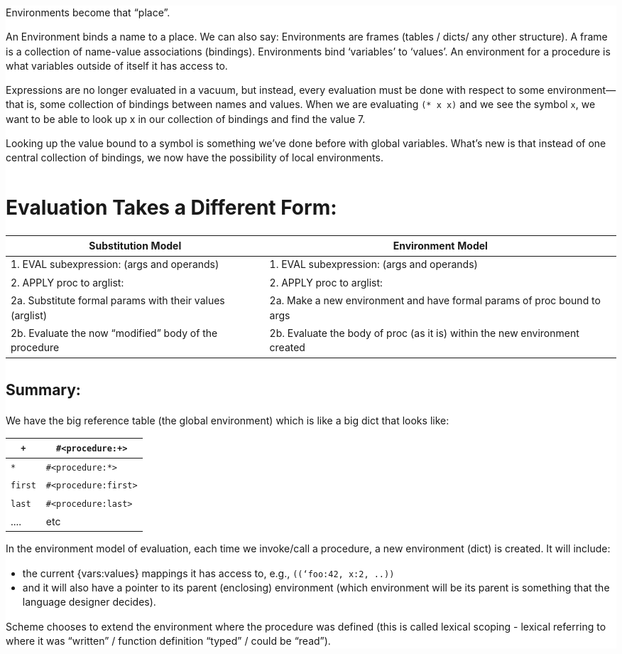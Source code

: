 Environments become that “place”.

An Environment binds a name to a place.
We can also say:
Environments are frames (tables / dicts/ any other structure). A frame is a collection of name-value associations (bindings).
Environments bind ‘variables’ to ‘values’.
An environment for a procedure is what variables outside of itself it has access to.

Expressions are no longer evaluated in a vacuum, but instead, every evaluation must be done with respect to some environment—that is, some collection of bindings between names and values. When we are evaluating `(* x x)` and we see the symbol `x`, we want to be able to look up x in our collection of bindings and find the value 7.

Looking up the value bound to a symbol is something we’ve done before with global variables. What’s new is that instead of one central collection of bindings, we now have the possibility of local environments.

# Evaluation Takes a Different Form:

| Substitution Model | Environment Model |
|---------------------|--------------------|
| 1. EVAL subexpression: (args and operands) | 1. EVAL subexpression: (args and operands) |
| 2. APPLY proc to arglist: | 2. APPLY proc to arglist: |
| 2a. Substitute formal params with their values (arglist) | 2a. Make a new environment and have formal params of proc bound to args |
| 2b. Evaluate the now “modified” body of the procedure | 2b. Evaluate the body of proc (as it is) within the new environment created |

## Summary:

We have the big reference table (the global environment) which is like a big dict that looks like:

| `+` | `#<procedure:+>` |
|-----|------------------|
| `*` | `#<procedure:*>` |
| `first` | `#<procedure:first>` |
| `last` | `#<procedure:last>` |
| .... | etc |

In the environment model of evaluation, each time we invoke/call a procedure, a new environment (dict) is created. It will include:
- the current {vars:values} mappings it has access to, e.g., `((‘foo:42, x:2, ..))`
- and it will also have a pointer to its parent (enclosing) environment (which environment will be its parent is something that the language designer decides).

Scheme chooses to extend the environment where the procedure was defined (this is called lexical scoping - lexical referring to where it was “written” / function definition “typed” / could be “read”).
